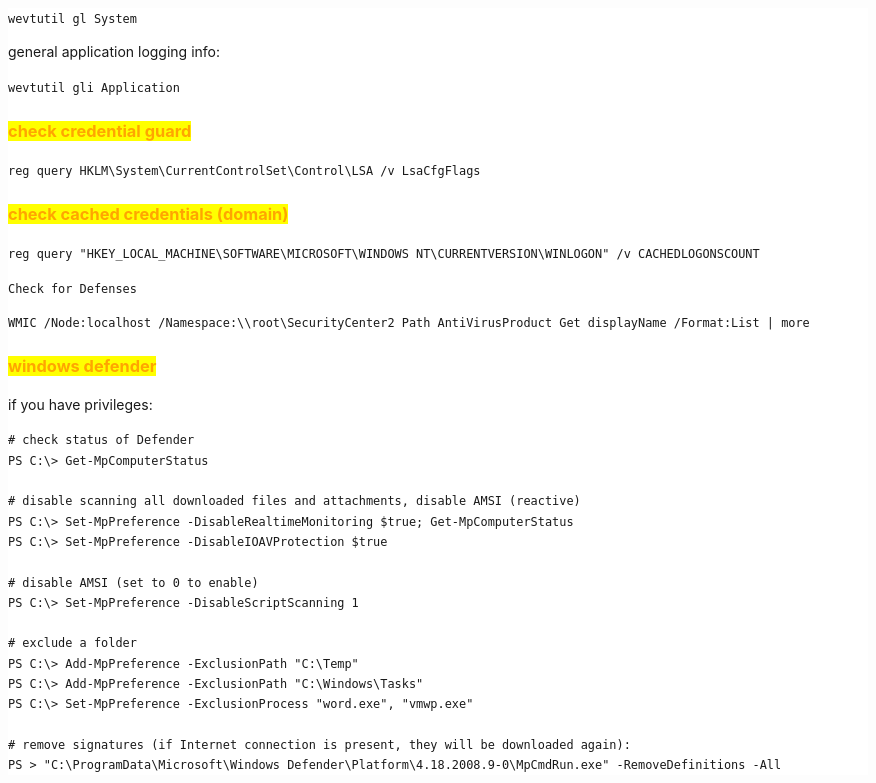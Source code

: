 ```
wevtutil gl System
```

general application logging info:

```
wevtutil gli Application
```

### <mark style="color:orange;">check credential guard</mark>

```
reg query HKLM\System\CurrentControlSet\Control\LSA /v LsaCfgFlags
```

### <mark style="color:orange;">check cached credentials (domain)</mark>

```
reg query "HKEY_LOCAL_MACHINE\SOFTWARE\MICROSOFT\WINDOWS NT\CURRENTVERSION\WINLOGON" /v CACHEDLOGONSCOUNT
```

```
Check for Defenses
```

```
WMIC /Node:localhost /Namespace:\\root\SecurityCenter2 Path AntiVirusProduct Get displayName /Format:List | more 
```

### <mark style="color:orange;">windows defender</mark>

if you have privileges:

```
# check status of Defender
PS C:\> Get-MpComputerStatus

# disable scanning all downloaded files and attachments, disable AMSI (reactive)
PS C:\> Set-MpPreference -DisableRealtimeMonitoring $true; Get-MpComputerStatus
PS C:\> Set-MpPreference -DisableIOAVProtection $true

# disable AMSI (set to 0 to enable)
PS C:\> Set-MpPreference -DisableScriptScanning 1 

# exclude a folder
PS C:\> Add-MpPreference -ExclusionPath "C:\Temp"
PS C:\> Add-MpPreference -ExclusionPath "C:\Windows\Tasks"
PS C:\> Set-MpPreference -ExclusionProcess "word.exe", "vmwp.exe"

# remove signatures (if Internet connection is present, they will be downloaded again):
PS > "C:\ProgramData\Microsoft\Windows Defender\Platform\4.18.2008.9-0\MpCmdRun.exe" -RemoveDefinitions -All
```
